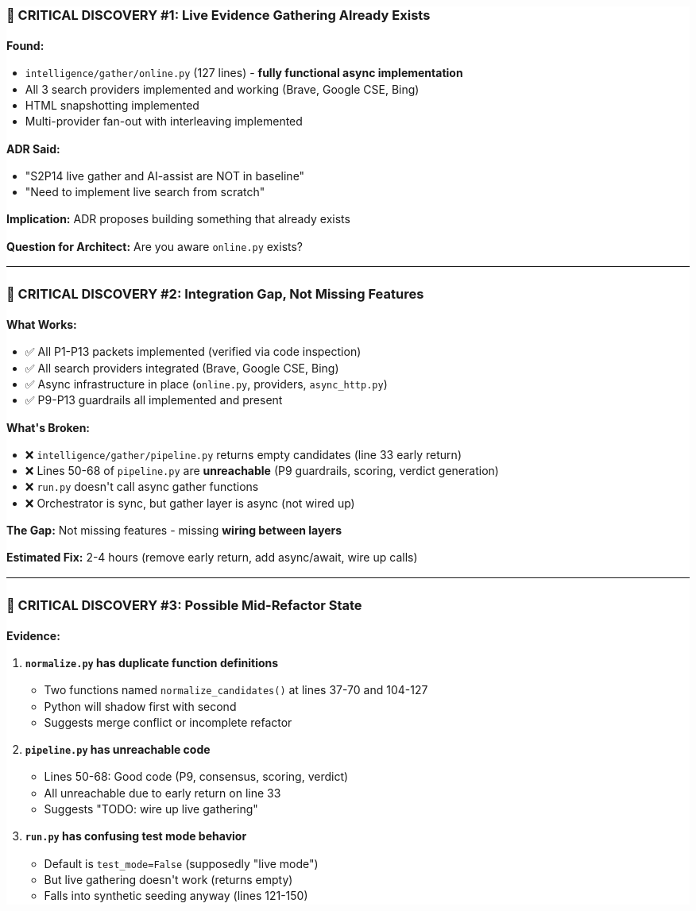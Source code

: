 ### 🔴 CRITICAL DISCOVERY #1: Live Evidence Gathering Already Exists

**Found:**
- `intelligence/gather/online.py` (127 lines) - **fully functional async implementation**
- All 3 search providers implemented and working (Brave, Google CSE, Bing)
- HTML snapshotting implemented
- Multi-provider fan-out with interleaving implemented

**ADR Said:**
- "S2P14 live gather and AI-assist are NOT in baseline"
- "Need to implement live search from scratch"

**Implication:** ADR proposes building something that already exists

**Question for Architect:** Are you aware `online.py` exists?

---

### 🔴 CRITICAL DISCOVERY #2: Integration Gap, Not Missing Features

**What Works:**
- ✅ All P1-P13 packets implemented (verified via code inspection)
- ✅ All search providers integrated (Brave, Google CSE, Bing)
- ✅ Async infrastructure in place (`online.py`, providers, `async_http.py`)
- ✅ P9-P13 guardrails all implemented and present

**What's Broken:**
- ❌ `intelligence/gather/pipeline.py` returns empty candidates (line 33 early return)
- ❌ Lines 50-68 of `pipeline.py` are **unreachable** (P9 guardrails, scoring, verdict generation)
- ❌ `run.py` doesn't call async gather functions
- ❌ Orchestrator is sync, but gather layer is async (not wired up)

**The Gap:** Not missing features - missing **wiring between layers**

**Estimated Fix:** 2-4 hours (remove early return, add async/await, wire up calls)

---

### 🔴 CRITICAL DISCOVERY #3: Possible Mid-Refactor State

**Evidence:**

1. **`normalize.py` has duplicate function definitions**
   - Two functions named `normalize_candidates()` at lines 37-70 and 104-127
   - Python will shadow first with second
   - Suggests merge conflict or incomplete refactor

2. **`pipeline.py` has unreachable code**
   - Lines 50-68: Good code (P9, consensus, scoring, verdict)
   - All unreachable due to early return on line 33
   - Suggests "TODO: wire up live gathering"

3. **`run.py` has confusing test mode behavior**
   - Default is `test_mode=False` (supposedly "live mode")
   - But live gathering doesn't work (returns empty)
   - Falls into synthetic seeding anyway (lines 121-150)

